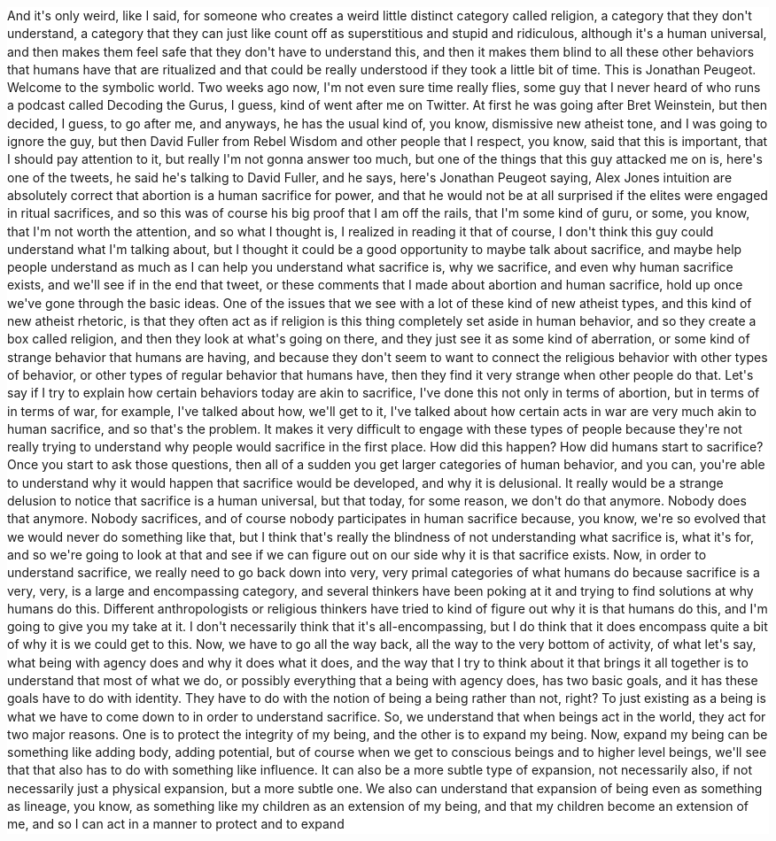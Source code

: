  And it's only weird, like I said, for someone who creates a weird little distinct category called religion, a category that they don't understand, a category that they can just like count off as superstitious and stupid and ridiculous, although it's a human universal, and then makes them feel safe that they don't have to understand this, and then it makes them blind to all these other behaviors that humans have that are ritualized and that could be really understood if they took a little bit of time. This is Jonathan Peugeot. Welcome to the symbolic world. Two weeks ago now, I'm not even sure time really flies, some guy that I never heard of who runs a podcast called Decoding the Gurus, I guess, kind of went after me on Twitter. At first he was going after Bret Weinstein, but then decided, I guess, to go after me, and anyways, he has the usual kind of, you know, dismissive new atheist tone, and I was going to ignore the guy, but then David Fuller from Rebel Wisdom and other people that I respect, you know, said that this is important, that I should pay attention to it, but really I'm not gonna answer too much, but one of the things that this guy attacked me on is, here's one of the tweets, he said he's talking to David Fuller, and he says, here's Jonathan Peugeot saying, Alex Jones intuition are absolutely correct that abortion is a human sacrifice for power, and that he would not be at all surprised if the elites were engaged in ritual sacrifices, and so this was of course his big proof that I am off the rails, that I'm some kind of guru, or some, you know, that I'm not worth the attention, and so what I thought is, I realized in reading it that of course, I don't think this guy could understand what I'm talking about, but I thought it could be a good opportunity to maybe talk about sacrifice, and maybe help people understand as much as I can help you understand what sacrifice is, why we sacrifice, and even why human sacrifice exists, and we'll see if in the end that tweet, or these comments that I made about abortion and human sacrifice, hold up once we've gone through the basic ideas. One of the issues that we see with a lot of these kind of new atheist types, and this kind of new atheist rhetoric, is that they often act as if religion is this thing completely set aside in human behavior, and so they create a box called religion, and then they look at what's going on there, and they just see it as some kind of aberration, or some kind of strange behavior that humans are having, and because they don't seem to want to connect the religious behavior with other types of behavior, or other types of regular behavior that humans have, then they find it very strange when other people do that. Let's say if I try to explain how certain behaviors today are akin to sacrifice, I've done this not only in terms of abortion, but in terms of in terms of war, for example, I've talked about how, we'll get to it, I've talked about how certain acts in war are very much akin to human sacrifice, and so that's the problem. It makes it very difficult to engage with these types of people because they're not really trying to understand why people would sacrifice in the first place. How did this happen? How did humans start to sacrifice? Once you start to ask those questions, then all of a sudden you get larger categories of human behavior, and you can, you're able to understand why it would happen that sacrifice would be developed, and why it is delusional. It really would be a strange delusion to notice that sacrifice is a human universal, but that today, for some reason, we don't do that anymore. Nobody does that anymore. Nobody sacrifices, and of course nobody participates in human sacrifice because, you know, we're so evolved that we would never do something like that, but I think that's really the blindness of not understanding what sacrifice is, what it's for, and so we're going to look at that and see if we can figure out on our side why it is that sacrifice exists. Now, in order to understand sacrifice, we really need to go back down into very, very primal categories of what humans do because sacrifice is a very, very, is a large and encompassing category, and several thinkers have been poking at it and trying to find solutions at why humans do this. Different anthropologists or religious thinkers have tried to kind of figure out why it is that humans do this, and I'm going to give you my take at it. I don't necessarily think that it's all-encompassing, but I do think that it does encompass quite a bit of why it is we could get to this. Now, we have to go all the way back, all the way to the very bottom of activity, of what let's say, what being with agency does and why it does what it does, and the way that I try to think about it that brings it all together is to understand that most of what we do, or possibly everything that a being with agency does, has two basic goals, and it has these goals have to do with identity. They have to do with the notion of being a being rather than not, right? To just existing as a being is what we have to come down to in order to understand sacrifice. So, we understand that when beings act in the world, they act for two major reasons. One is to protect the integrity of my being, and the other is to expand my being. Now, expand my being can be something like adding body, adding potential, but of course when we get to conscious beings and to higher level beings, we'll see that that also has to do with something like influence. It can also be a more subtle type of expansion, not necessarily also, if not necessarily just a physical expansion, but a more subtle one. We also can understand that expansion of being even as something as lineage, you know, as something like my children as an extension of my being, and that my children become an extension of me, and so I can act in a manner to protect and to expand